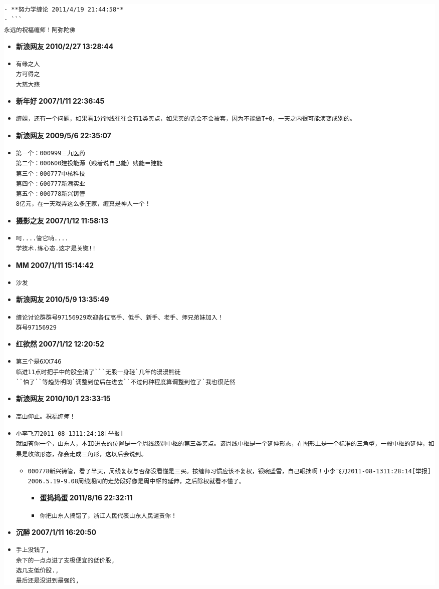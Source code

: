   ```
- **努力学缠论 2011/4/19 21:44:58**
- ```
  永远的祝福缠师！阿弥陀佛
  ```
- **新浪网友 2010/2/27 13:28:44**
- ```
  有缘之人
  方可得之
  大慈大悲
  ```
- **新年好 2007/1/11 22:36:45**
- ```
  缠姐，还有一个问题，如果看1分钟线往往会有1类买点，如果买的话会不会被套，因为不能做T+0，一天之内很可能演变成别的。
  ```
- **新浪网友 2009/5/6 22:35:07**
- ```
  第一个：000999三九医药
  第二个：000600建投能源（贱着说自己能）贱能＝建能
  第三个：000777中核科技
  第四个：600777新潮实业
  第五个：000778新兴铸管
  8亿元，在一天戏弄这么多庄家，缠真是神人一个！
  ```
- **摄影之友 2007/1/12 11:58:13**
- ```
  呵....管它呐....
  学技术.练心态.这才是关键!!
  ```
- **MM 2007/1/11 15:14:42**
- ```
  沙发
  ```
- **新浪网友 2010/5/9 13:35:49**
- ```
  缠论讨论群群号97156929欢迎各位高手、低手、新手、老手、师兄弟妹加入！
  群号97156929
  ```
- **红欲然 2007/1/12 12:20:52**
- ```
  第三个是6XX746
  临进11点时把手中的股全清了```无股一身轻`几年的漫漫熊徒
  ``怕了``等趋势明朗`调整到位后在进去``不过何种程度算调整到位了`我也很茫然
  ```
- **新浪网友 2010/10/1 23:33:15**
- ```
  高山仰止。祝福缠师！
  ```
- ```
  小李飞刀2011-08-1311:24:18[举报]
  就回答你一个，山东人，本ID进去的位置是一个周线级别中枢的第三类买点。该周线中枢是一个延伸形态，在图形上是一个标准的三角型，一般中枢的延伸，如果是收敛形态，都会走成三角形，这以后会说到。
  ```
   - ```
     000778新兴铸管，看了半天，周线复权与否都没看懂是三买。按缠师习惯应该不复权，银碗盛雪，自己眼拙啊！小李飞刀2011-08-1311:28:14[举报]
     2006.5.19-9.08周线期间的走势段好像是周中枢的延伸，之后除权就看不懂了。
     ```
      - **蛋捣捣蛋 2011/8/16 22:32:11**
      - ```
        你把山东人搞错了，浙江人民代表山东人民谴责你！
        ```
- **沉醉 2007/1/11 16:20:50**
- ```
  手上没钱了,
  余下的一点点进了支极便宜的低价股,
  选几支低价股.,
  最后还是没进到最强的,
  ```